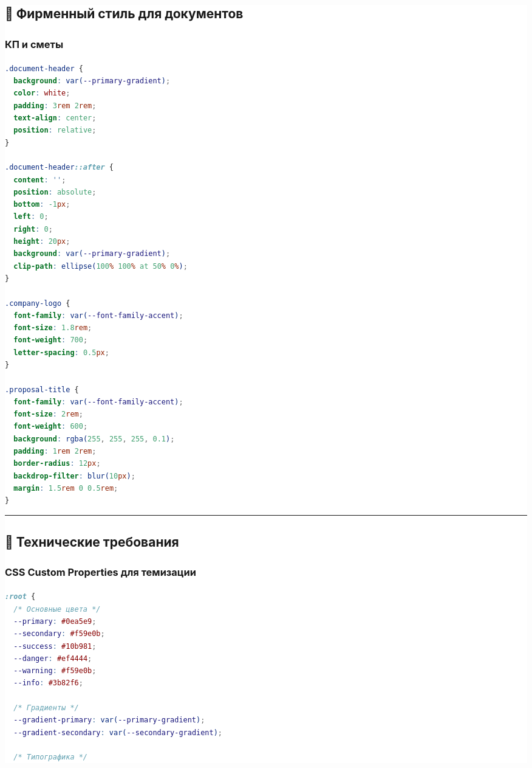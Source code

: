 
## 🎨 Фирменный стиль для документов

### КП и сметы
```css
.document-header {
  background: var(--primary-gradient);
  color: white;
  padding: 3rem 2rem;
  text-align: center;
  position: relative;
}

.document-header::after {
  content: '';
  position: absolute;
  bottom: -1px;
  left: 0;
  right: 0;
  height: 20px;
  background: var(--primary-gradient);
  clip-path: ellipse(100% 100% at 50% 0%);
}

.company-logo {
  font-family: var(--font-family-accent);
  font-size: 1.8rem;
  font-weight: 700;
  letter-spacing: 0.5px;
}

.proposal-title {
  font-family: var(--font-family-accent);
  font-size: 2rem;
  font-weight: 600;
  background: rgba(255, 255, 255, 0.1);
  padding: 1rem 2rem;
  border-radius: 12px;
  backdrop-filter: blur(10px);
  margin: 1.5rem 0 0.5rem;
}
```

---

## 🔧 Технические требования

### CSS Custom Properties для темизации
```css
:root {
  /* Основные цвета */
  --primary: #0ea5e9;
  --secondary: #f59e0b;
  --success: #10b981;
  --danger: #ef4444;
  --warning: #f59e0b;
  --info: #3b82f6;
  
  /* Градиенты */
  --gradient-primary: var(--primary-gradient);
  --gradient-secondary: var(--secondary-gradient);
  
  /* Типографика */
```